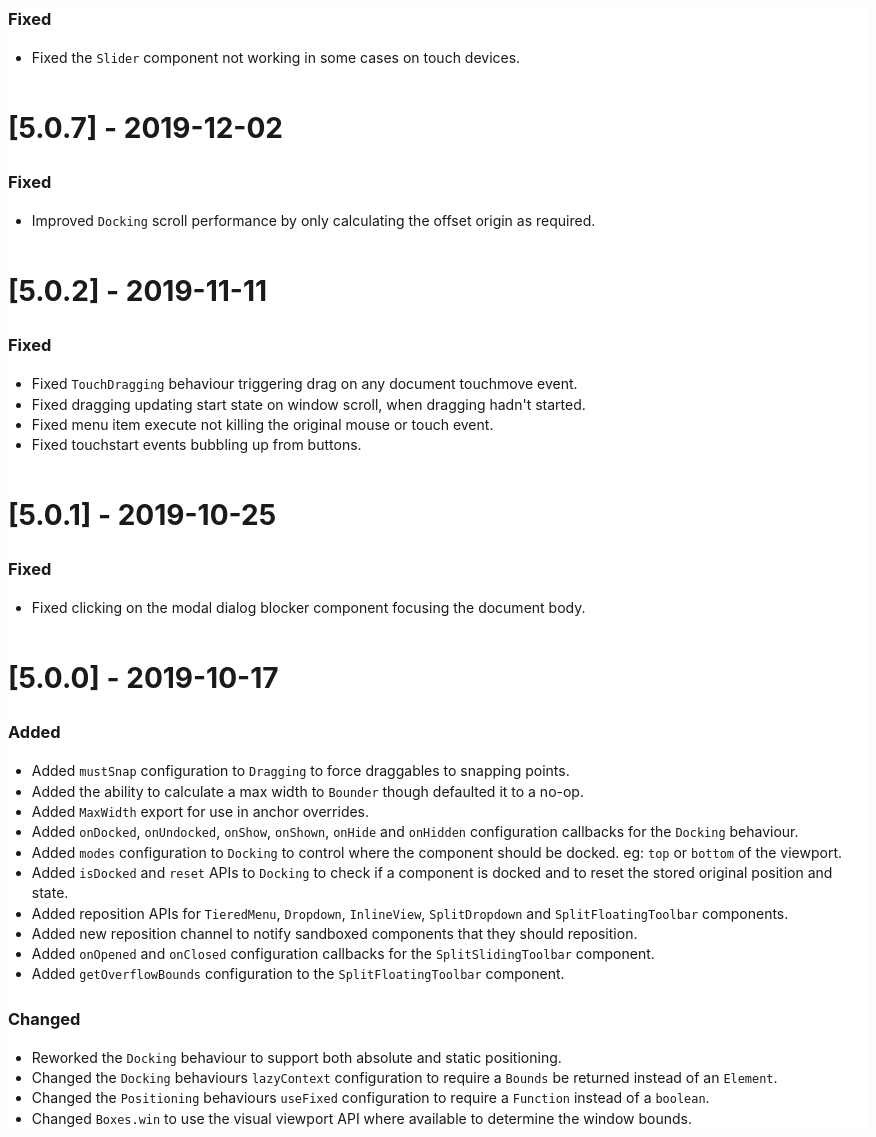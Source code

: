 ### Fixed
- Fixed the `Slider` component not working in some cases on touch devices.

# [5.0.7] - 2019-12-02

### Fixed
- Improved `Docking` scroll performance by only calculating the offset origin as required.

# [5.0.2] - 2019-11-11

### Fixed
- Fixed `TouchDragging` behaviour triggering drag on any document touchmove event.
- Fixed dragging updating start state on window scroll, when dragging hadn't started.
- Fixed menu item execute not killing the original mouse or touch event.
- Fixed touchstart events bubbling up from buttons.

# [5.0.1] - 2019-10-25

### Fixed
- Fixed clicking on the modal dialog blocker component focusing the document body.

# [5.0.0] - 2019-10-17

### Added
- Added `mustSnap` configuration to `Dragging` to force draggables to snapping points.
- Added the ability to calculate a max width to `Bounder` though defaulted it to a no-op.
- Added `MaxWidth` export for use in anchor overrides.
- Added `onDocked`, `onUndocked`, `onShow`, `onShown`, `onHide` and `onHidden` configuration callbacks for the `Docking` behaviour.
- Added `modes` configuration to `Docking` to control where the component should be docked. eg: `top` or `bottom` of the viewport.
- Added `isDocked` and `reset` APIs to `Docking` to check if a component is docked and to reset the stored original position and state.
- Added reposition APIs for `TieredMenu`, `Dropdown`, `InlineView`, `SplitDropdown` and `SplitFloatingToolbar` components.
- Added new reposition channel to notify sandboxed components that they should reposition.
- Added `onOpened` and `onClosed` configuration callbacks for the `SplitSlidingToolbar` component.
- Added `getOverflowBounds` configuration to the `SplitFloatingToolbar` component.

### Changed
- Reworked the `Docking` behaviour to support both absolute and static positioning.
- Changed the `Docking` behaviours `lazyContext` configuration to require a `Bounds` be returned instead of an `Element`.
- Changed the `Positioning` behaviours `useFixed` configuration to require a `Function` instead of a `boolean`.
- Changed `Boxes.win` to use the visual viewport API where available to determine the window bounds.
